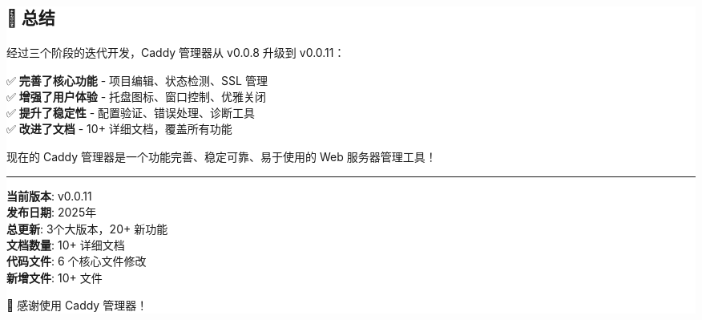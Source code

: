 
## 🎉 总结

经过三个阶段的迭代开发，Caddy 管理器从 v0.0.8 升级到 v0.0.11：

✅ **完善了核心功能** - 项目编辑、状态检测、SSL 管理  
✅ **增强了用户体验** - 托盘图标、窗口控制、优雅关闭  
✅ **提升了稳定性** - 配置验证、错误处理、诊断工具  
✅ **改进了文档** - 10+ 详细文档，覆盖所有功能  

现在的 Caddy 管理器是一个功能完善、稳定可靠、易于使用的 Web 服务器管理工具！

---

**当前版本**: v0.0.11  
**发布日期**: 2025年  
**总更新**: 3个大版本，20+ 新功能  
**文档数量**: 10+ 详细文档  
**代码文件**: 6 个核心文件修改  
**新增文件**: 10+ 文件  

🎊 感谢使用 Caddy 管理器！
